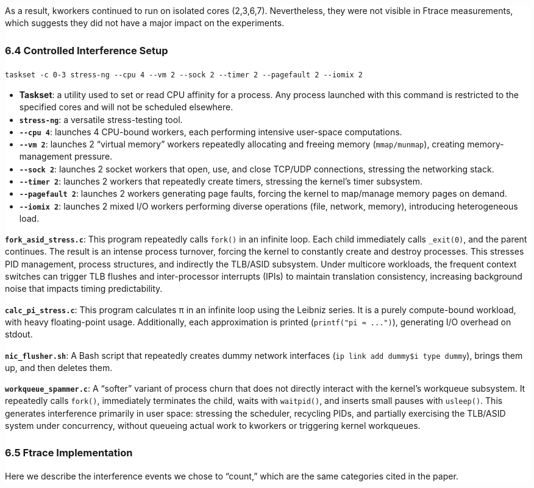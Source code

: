 As a result, kworkers continued to run on isolated cores (2,3,6,7). Nevertheless, they were not visible in Ftrace measurements, which suggests they did not have a major impact on the experiments.



### 6.4 Controlled Interference Setup

```
taskset -c 0-3 stress-ng --cpu 4 --vm 2 --sock 2 --timer 2 --pagefault 2 --iomix 2
```

- **Taskset**: a utility used to set or read CPU affinity for a process. Any process launched with this command is restricted to the specified cores and will not be scheduled elsewhere.
- **`stress-ng`**: a versatile stress-testing tool.
- **`--cpu 4`**: launches 4 CPU-bound workers, each performing intensive user-space computations.
- **`--vm 2`**: launches 2 “virtual memory” workers repeatedly allocating and freeing memory (`mmap/munmap`), creating memory-management pressure.
- **`--sock 2`**: launches 2 socket workers that open, use, and close TCP/UDP connections, stressing the networking stack.
- **`--timer 2`**: launches 2 workers that repeatedly create timers, stressing the kernel’s timer subsystem.
- **`--pagefault 2`**: launches 2 workers generating page faults, forcing the kernel to map/manage memory pages on demand.
- **`--iomix 2`**: launches 2 mixed I/O workers performing diverse operations (file, network, memory), introducing heterogeneous load.

**`fork_asid_stress.c`**:
This program repeatedly calls `fork()` in an infinite loop. Each child immediately calls `_exit(0)`, and the parent continues. The result is an intense process turnover, forcing the kernel to constantly create and destroy processes. This stresses PID management, process structures, and indirectly the TLB/ASID subsystem. Under multicore workloads, the frequent context switches can trigger TLB flushes and inter-processor interrupts (IPIs) to maintain translation consistency, increasing background noise that impacts timing predictability.

**`calc_pi_stress.c`**:
This program calculates π in an infinite loop using the Leibniz series. It is a purely compute-bound workload, with heavy floating-point usage. Additionally, each approximation is printed (`printf("pi ≈ ...")`), generating I/O overhead on stdout.

**`nic_flusher.sh`**:
A Bash script that repeatedly creates dummy network interfaces (`ip link add dummy$i type dummy`), brings them up, and then deletes them.

**`workqueue_spammer.c`**:
A “softer” variant of process churn that does not directly interact with the kernel’s workqueue subsystem. It repeatedly calls `fork()`, immediately terminates the child, waits with `waitpid()`, and inserts small pauses with `usleep()`. This generates interference primarily in user space: stressing the scheduler, recycling PIDs, and partially exercising the TLB/ASID system under concurrency, without queueing actual work to kworkers or triggering kernel workqueues.

### 6.5 Ftrace Implementation

Here we describe the interference events we chose to “count,” which are the same categories cited in the paper.
